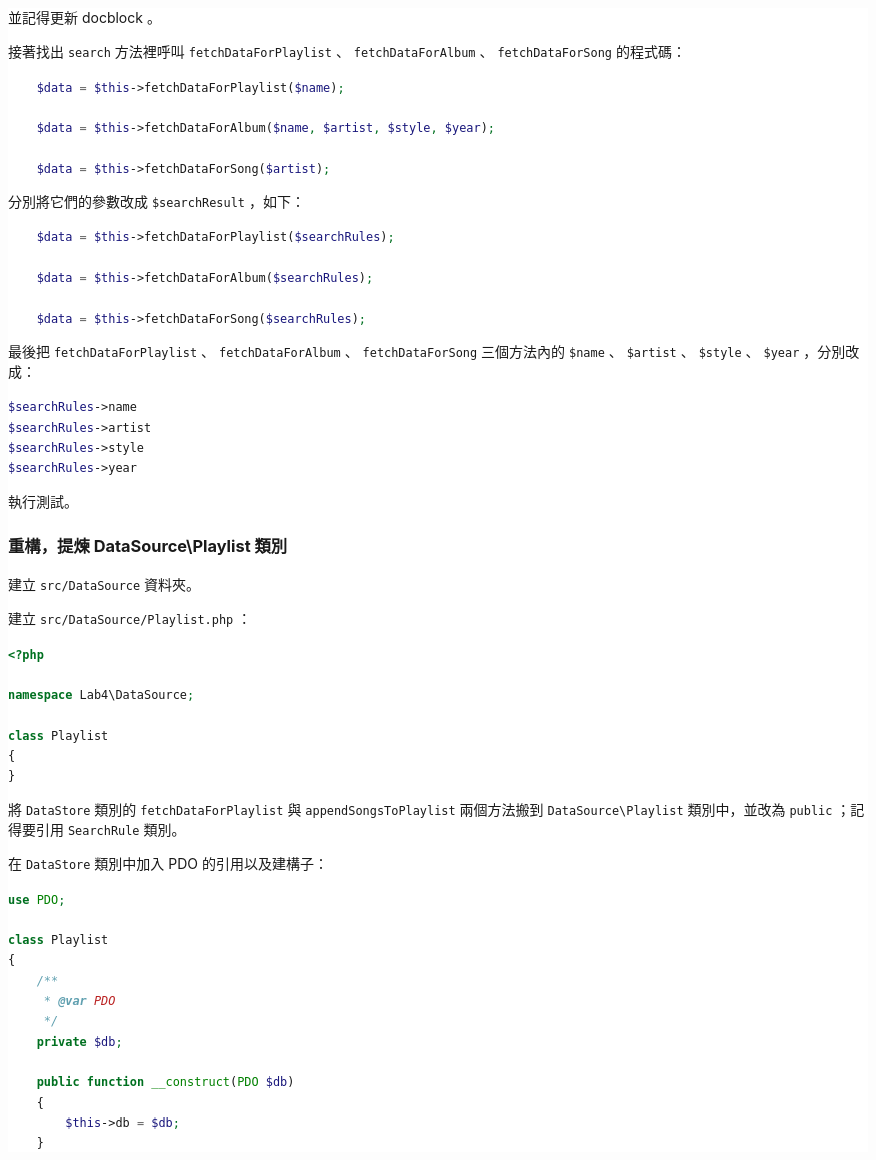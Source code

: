 並記得更新 docblock 。

接著找出 `search` 方法裡呼叫 `fetchDataForPlaylist` 、 `fetchDataForAlbum` 、 `fetchDataForSong` 的程式碼：

```php
    $data = $this->fetchDataForPlaylist($name);

    $data = $this->fetchDataForAlbum($name, $artist, $style, $year);

    $data = $this->fetchDataForSong($artist);
```

分別將它們的參數改成 `$searchResult` ，如下：

```php
    $data = $this->fetchDataForPlaylist($searchRules);

    $data = $this->fetchDataForAlbum($searchRules);

    $data = $this->fetchDataForSong($searchRules);
```

最後把 `fetchDataForPlaylist` 、 `fetchDataForAlbum` 、 `fetchDataForSong` 三個方法內的 `$name` 、 `$artist` 、 `$style` 、 `$year` ，分別改成：

```php
$searchRules->name
$searchRules->artist
$searchRules->style
$searchRules->year
```

執行測試。

### 重構，提煉 DataSource\Playlist 類別

建立 `src/DataSource` 資料夾。

建立 `src/DataSource/Playlist.php` ：

```php
<?php

namespace Lab4\DataSource;

class Playlist
{
}
```

將 `DataStore` 類別的 `fetchDataForPlaylist` 與 `appendSongsToPlaylist` 兩個方法搬到 `DataSource\Playlist` 類別中，並改為 `public` ；記得要引用 `SearchRule` 類別。

在 `DataStore` 類別中加入 PDO 的引用以及建構子：

```php
use PDO;

class Playlist
{
    /**
     * @var PDO
     */
    private $db;

    public function __construct(PDO $db)
    {
        $this->db = $db;
    }
```
